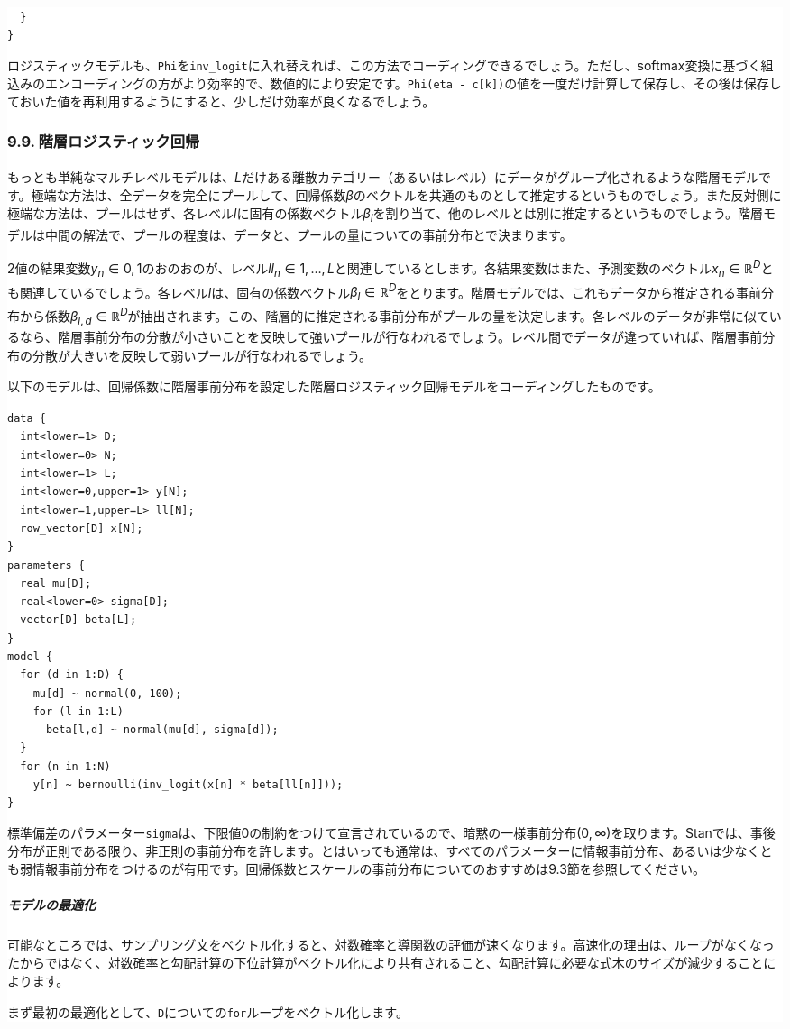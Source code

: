 ```
  }
}
```

ロジスティックモデルも、`Phi`を`inv_logit`に入れ替えれば、この方法でコーディングできるでしょう。ただし、softmax変換に基づく組込みのエンコーディングの方がより効率的で、数値的により安定です。`Phi(eta - c[k])`の値を一度だけ計算して保存し、その後は保存しておいた値を再利用するようにすると、少しだけ効率が良くなるでしょう。

### 9.9. 階層ロジスティック回帰

もっとも単純なマルチレベルモデルは、$L$だけある離散カテゴリー（あるいはレベル）にデータがグループ化されるような階層モデルです。極端な方法は、全データを完全にプールして、回帰係数$\beta$のベクトルを共通のものとして推定するというものでしょう。また反対側に極端な方法は、プールはせず、各レベル$l$に固有の係数ベクトル$\beta_{l}$を割り当て、他のレベルとは別に推定するというものでしょう。階層モデルは中間の解法で、プールの程度は、データと、プールの量についての事前分布とで決まります。

2値の結果変数$y_{n} \in {0,1}$のおのおのが、レベル$ll_{n} \in {1,\dots,L}$と関連しているとします。各結果変数はまた、予測変数のベクトル$x_{n} \in \mathbb{R}^{D}$とも関連しているでしょう。各レベル$l$は、固有の係数ベクトル$\beta_{l} \in \mathbb{R}^{D}$をとります。階層モデルでは、これもデータから推定される事前分布から係数$\beta_{l,d} \in \mathbb{R}^{D}$が抽出されます。この、階層的に推定される事前分布がプールの量を決定します。各レベルのデータが非常に似ているなら、階層事前分布の分散が小さいことを反映して強いプールが行なわれるでしょう。レベル間でデータが違っていれば、階層事前分布の分散が大きいを反映して弱いプールが行なわれるでしょう。

以下のモデルは、回帰係数に階層事前分布を設定した階層ロジスティック回帰モデルをコーディングしたものです。

```
data {
  int<lower=1> D;
  int<lower=0> N;
  int<lower=1> L;
  int<lower=0,upper=1> y[N];
  int<lower=1,upper=L> ll[N];
  row_vector[D] x[N];
}
parameters {
  real mu[D];
  real<lower=0> sigma[D];
  vector[D] beta[L];
}
model {
  for (d in 1:D) {
    mu[d] ~ normal(0, 100);
    for (l in 1:L)
      beta[l,d] ~ normal(mu[d], sigma[d]);
  }
  for (n in 1:N)
    y[n] ~ bernoulli(inv_logit(x[n] * beta[ll[n]]));
}
```

標準偏差のパラメーター`sigma`は、下限値0の制約をつけて宣言されているので、暗黙の一様事前分布$(0, \infty)$を取ります。Stanでは、事後分布が正則である限り、非正則の事前分布を許します。とはいっても通常は、すべてのパラメーターに情報事前分布、あるいは少なくとも弱情報事前分布をつけるのが有用です。回帰係数とスケールの事前分布についてのおすすめは9.3節を参照してください。

##### モデルの最適化

可能なところでは、サンプリング文をベクトル化すると、対数確率と導関数の評価が速くなります。高速化の理由は、ループがなくなったからではなく、対数確率と勾配計算の下位計算がベクトル化により共有されること、勾配計算に必要な式木のサイズが減少することによります。

まず最初の最適化として、`D`についての`for`ループをベクトル化します。
